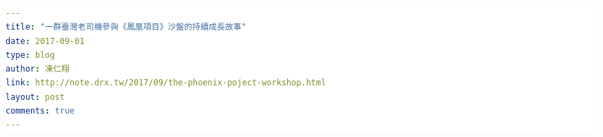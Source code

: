 ```yaml
---
title: "一群臺灣老司機參與《鳳凰項目》沙盤的持續成長故事"
date: 2017-09-01
type: blog
author: 凍仁翔
link: http://note.drx.tw/2017/09/the-phoenix-poject-workshop.html
layout: post
comments: true
---
```

